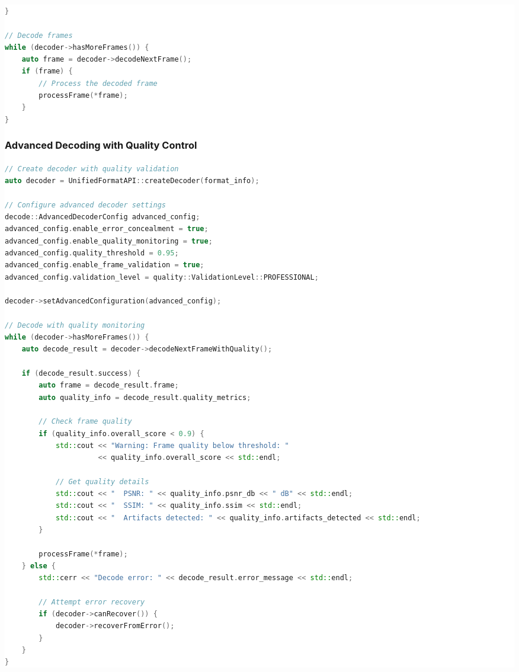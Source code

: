 ```cpp
}

// Decode frames
while (decoder->hasMoreFrames()) {
    auto frame = decoder->decodeNextFrame();
    if (frame) {
        // Process the decoded frame
        processFrame(*frame);
    }
}
```

### **Advanced Decoding with Quality Control**
```cpp
// Create decoder with quality validation
auto decoder = UnifiedFormatAPI::createDecoder(format_info);

// Configure advanced decoder settings
decode::AdvancedDecoderConfig advanced_config;
advanced_config.enable_error_concealment = true;
advanced_config.enable_quality_monitoring = true;
advanced_config.quality_threshold = 0.95;
advanced_config.enable_frame_validation = true;
advanced_config.validation_level = quality::ValidationLevel::PROFESSIONAL;

decoder->setAdvancedConfiguration(advanced_config);

// Decode with quality monitoring
while (decoder->hasMoreFrames()) {
    auto decode_result = decoder->decodeNextFrameWithQuality();
    
    if (decode_result.success) {
        auto frame = decode_result.frame;
        auto quality_info = decode_result.quality_metrics;
        
        // Check frame quality
        if (quality_info.overall_score < 0.9) {
            std::cout << "Warning: Frame quality below threshold: " 
                      << quality_info.overall_score << std::endl;
            
            // Get quality details
            std::cout << "  PSNR: " << quality_info.psnr_db << " dB" << std::endl;
            std::cout << "  SSIM: " << quality_info.ssim << std::endl;
            std::cout << "  Artifacts detected: " << quality_info.artifacts_detected << std::endl;
        }
        
        processFrame(*frame);
    } else {
        std::cerr << "Decode error: " << decode_result.error_message << std::endl;
        
        // Attempt error recovery
        if (decoder->canRecover()) {
            decoder->recoverFromError();
        }
    }
}
```
